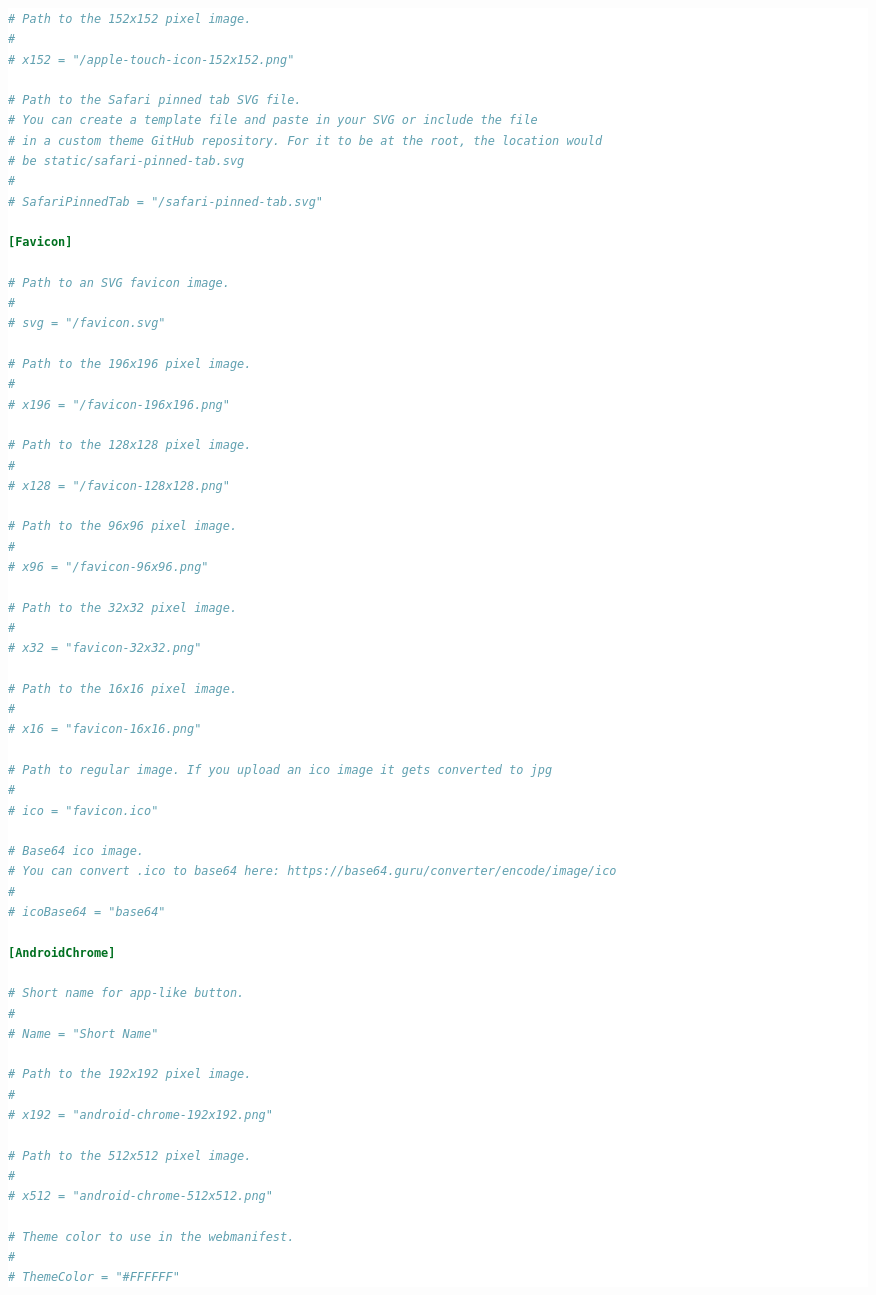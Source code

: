 ```TOML
# Path to the 152x152 pixel image.
#
# x152 = "/apple-touch-icon-152x152.png"

# Path to the Safari pinned tab SVG file.
# You can create a template file and paste in your SVG or include the file 
# in a custom theme GitHub repository. For it to be at the root, the location would
# be static/safari-pinned-tab.svg
#
# SafariPinnedTab = "/safari-pinned-tab.svg"

[Favicon]

# Path to an SVG favicon image.
#
# svg = "/favicon.svg"

# Path to the 196x196 pixel image.
#
# x196 = "/favicon-196x196.png"

# Path to the 128x128 pixel image.
#
# x128 = "/favicon-128x128.png"

# Path to the 96x96 pixel image.
#
# x96 = "/favicon-96x96.png"

# Path to the 32x32 pixel image.
#
# x32 = "favicon-32x32.png"

# Path to the 16x16 pixel image.
#
# x16 = "favicon-16x16.png"

# Path to regular image. If you upload an ico image it gets converted to jpg
#
# ico = "favicon.ico"

# Base64 ico image.
# You can convert .ico to base64 here: https://base64.guru/converter/encode/image/ico
#
# icoBase64 = "base64"

[AndroidChrome]

# Short name for app-like button.
#
# Name = "Short Name"

# Path to the 192x192 pixel image. 
#
# x192 = "android-chrome-192x192.png"

# Path to the 512x512 pixel image.
#
# x512 = "android-chrome-512x512.png"

# Theme color to use in the webmanifest.
#
# ThemeColor = "#FFFFFF"
```